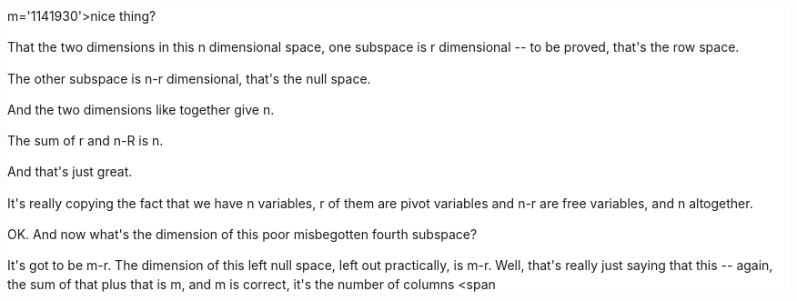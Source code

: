  m='1141930'>nice</span> <span m='1142370'>thing?</span> </p><p><span
  m='1144910'>That</span> <span m='1145320'>the</span> <span
  m='1145450'>two</span> <span m='1145670'>dimensions</span> <span
  m='1146430'>in</span> <span m='1146800'>this</span> <span m='1147020'>n</span>
  <span m='1147250'>dimensional</span> <span m='1147820'>space,</span> <span
  m='1148320'>one</span> <span m='1148780'>subspace</span> <span
  m='1149530'>is</span> <span m='1149690'>r</span> <span
  m='1149990'>dimensional</span> <span m='1150730'>--</span> <span
  m='1152300'>to</span> <span m='1152420'>be</span> <span
  m='1152590'>proved,</span> <span m='1153290'>that's</span> <span
  m='1153740'>the</span> <span m='1153820'>row</span> <span
  m='1154060'>space.</span> </p><p><span m='1155400'>The</span> <span
  m='1155580'>other</span> <span m='1155820'>subspace</span> <span
  m='1156470'>is</span> <span m='1156720'>n-r</span> <span
  m='1157760'>dimensional,</span> <span m='1158680'>that's</span> <span
  m='1159180'>the</span> <span m='1159300'>null</span> <span
  m='1159520'>space.</span> </p><p><span m='1161150'>And</span> <span
  m='1161490'>the</span> <span m='1161620'>two</span> <span
  m='1161870'>dimensions</span> <span m='1162530'>like</span> <span
  m='1162900'>together</span> <span m='1164320'>give</span> <span
  m='1164740'>n.</span> </p><p><span m='1165550'>The</span> <span
  m='1165650'>sum</span> <span m='1165980'>of</span> <span m='1166150'>r</span>
  <span m='1166560'>and</span> <span m='1166700'>n-R</span> <span
  m='1167510'>is</span> <span m='1167610'>n.</span> </p><p><span
  m='1168870'>And</span> <span m='1169340'>that's</span> <span
  m='1169880'>just</span> <span m='1170230'>great.</span> </p><p><span
  m='1171270'>It's</span> <span m='1172000'>really</span> <span
  m='1172300'>copying</span> <span m='1172830'>the</span> <span
  m='1172970'>fact</span> <span m='1173400'>that</span> <span
  m='1173620'>we</span> <span m='1173780'>have</span> <span m='1174000'>n</span>
  <span m='1174280'>variables,</span> <span m='1175720'>r</span> <span
  m='1176210'>of</span> <span m='1176310'>them</span> <span
  m='1176800'>are</span> <span m='1177040'>pivot</span> <span
  m='1177370'>variables</span> <span m='1177950'>and</span> <span
  m='1178120'>n-r</span> <span m='1178890'>are</span> <span
  m='1178990'>free</span> <span m='1179200'>variables,</span> <span
  m='1179750'>and</span> <span m='1179920'>n</span> <span
  m='1180220'>altogether.</span> </p><p><span m='1181380'>OK.</span> <span
  m='1181880'>And</span> <span m='1182140'>now</span> <span
  m='1182420'>what's</span> <span m='1182770'>the</span> <span
  m='1182890'>dimension</span> <span m='1183450'>of</span> <span
  m='1183530'>this</span> <span m='1184680'>poor</span> <span
  m='1185740'>misbegotten</span> <span m='1186640'>fourth</span> <span
  m='1187090'>subspace?</span> </p><p><span m='1188500'>It's</span> <span
  m='1189240'>got</span> <span m='1189500'>to</span> <span m='1189580'>be</span>
  <span m='1190940'>m-r.</span> <span m='1193700'>The</span> <span
  m='1194280'>dimension</span> <span m='1195590'>of</span> <span
  m='1196300'>this</span> <span m='1196630'>left</span> <span
  m='1197140'>null</span> <span m='1197410'>space,</span> <span
  m='1198330'>left</span> <span m='1198820'>out</span> <span
  m='1199090'>practically,</span> <span m='1200110'>is</span> <span
  m='1201110'>m-r.</span> <span m='1204120'>Well,</span> <span
  m='1205840'>that's</span> <span m='1206210'>really</span> <span
  m='1206500'>just</span> <span m='1206740'>saying</span> <span
  m='1207460'>that</span> <span m='1207810'>this</span> <span
  m='1208100'>--</span> <span m='1208130'>again,</span> <span
  m='1208690'>the</span> <span m='1208810'>sum</span> <span
  m='1209390'>of</span> <span m='1209670'>that</span> <span
  m='1210140'>plus</span> <span m='1210410'>that</span> <span
  m='1210880'>is</span> <span m='1211290'>m,</span> <span m='1212400'>and</span>
  <span m='1213380'>m</span> <span m='1213830'>is</span> <span
  m='1214320'>correct,</span> <span m='1215140'>it's</span> <span
  m='1215620'>the</span> <span m='1215750'>number</span> <span
  m='1216200'>of</span> <span m='1216350'>columns</span> <span
